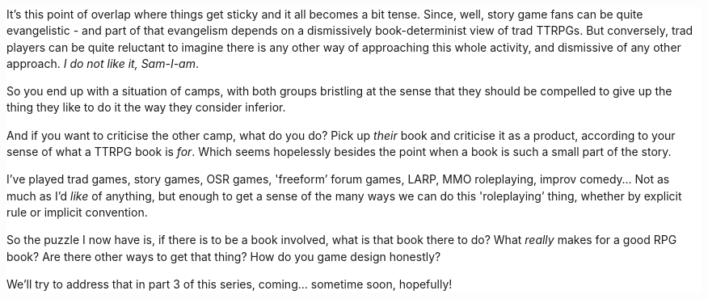 It’s this point of overlap where things get sticky and it all becomes a bit tense. Since, well, story game fans can be quite evangelistic - and part of that evangelism depends on a dismissively book-determinist view of trad TTRPGs. But conversely, trad players can be quite reluctant to imagine there is any other way of approaching this whole activity, and dismissive of any other approach. *I do not like it, Sam-I-am*.

So you end up with a situation of camps, with both groups bristling at the sense that they should be compelled to give up the thing they like to do it the way they consider inferior.

And if you want to criticise the other camp, what do you do? Pick up *their* book and criticise it as a product, according to your sense of what a TTRPG book is *for*. Which seems hopelessly besides the point when a book is such a small part of the story.

I’ve played trad games, story games, OSR games, 'freeform’ forum games, LARP, MMO roleplaying, improv comedy… Not as much as I’d *like* of anything, but enough to get a sense of the many ways we can do this 'roleplaying’ thing, whether by explicit rule or implicit convention.

So the puzzle I now have is, if there is to be a book involved, what is that book there to do? What *really* makes for a good RPG book? Are there other ways to get that thing? How do you game design honestly?

We’ll try to address that in part 3 of this series, coming… sometime soon, hopefully!